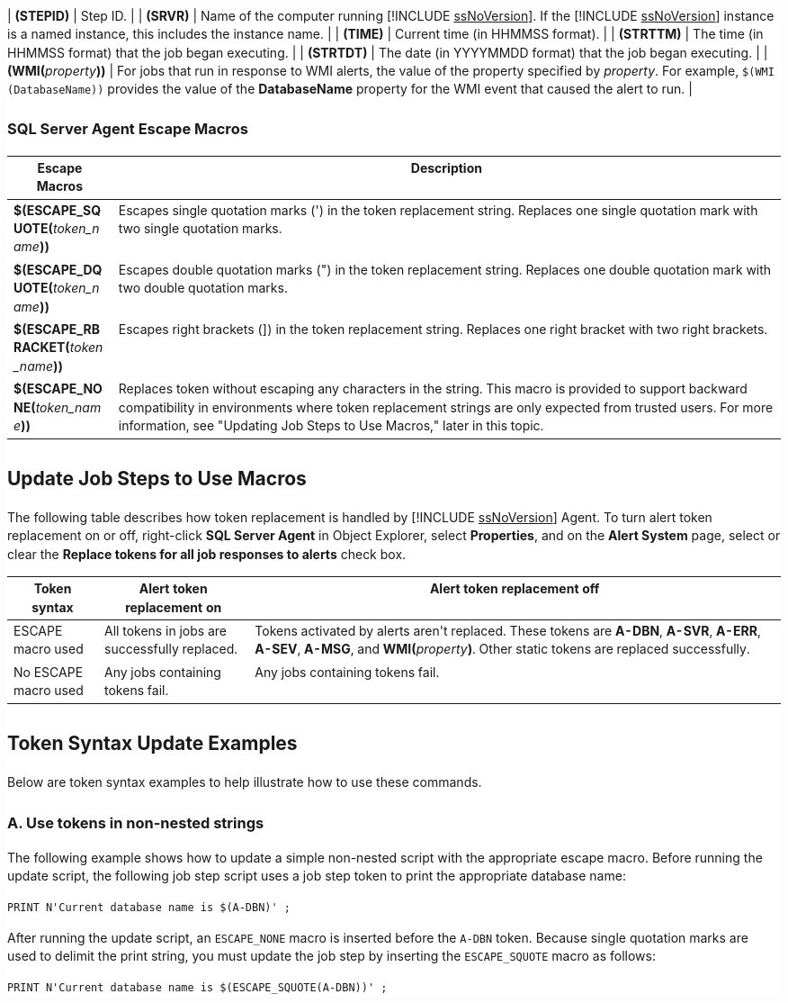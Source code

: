 | **(STEPID)** | Step ID. |
| **(SRVR)** | Name of the computer running [!INCLUDE [ssNoVersion](../includes/ssnoversion-md.md)]. If the [!INCLUDE [ssNoVersion](../includes/ssnoversion-md.md)] instance is a named instance, this includes the instance name. |
| **(TIME)** | Current time (in HHMMSS format). |
| **(STRTTM)** | The time (in HHMMSS format) that the job began executing. |
| **(STRTDT)** | The date (in YYYYMMDD format) that the job began executing. |
| **(WMI(**_property_**))** | For jobs that run in response to WMI alerts, the value of the property specified by *property*. For example, `$(WMI(DatabaseName))` provides the value of the **DatabaseName** property for the WMI event that caused the alert to run. |

### SQL Server Agent Escape Macros

| Escape Macros | Description |
| --- | --- |
| **$(ESCAPE_SQUOTE(**_token\_name_**))** | Escapes single quotation marks (') in the token replacement string. Replaces one single quotation mark with two single quotation marks. |
| **$(ESCAPE_DQUOTE(**_token\_name_**))** | Escapes double quotation marks (") in the token replacement string. Replaces one double quotation mark with two double quotation marks. |
| **$(ESCAPE_RBRACKET(**_token\_name_**))** | Escapes right brackets (]) in the token replacement string. Replaces one right bracket with two right brackets. |
| **$(ESCAPE_NONE(**_token\_name_**))** | Replaces token without escaping any characters in the string. This macro is provided to support backward compatibility in environments where token replacement strings are only expected from trusted users. For more information, see "Updating Job Steps to Use Macros," later in this topic. |

## Update Job Steps to Use Macros

The following table describes how token replacement is handled by [!INCLUDE [ssNoVersion](../includes/ssnoversion-md.md)] Agent. To turn alert token replacement on or off, right-click **SQL Server Agent** in Object Explorer, select **Properties**, and on the **Alert System** page, select or clear the **Replace tokens for all job responses to alerts** check box.

| Token syntax | Alert token replacement on | Alert token replacement off |
| --- | --- | --- |
| ESCAPE macro used | All tokens in jobs are successfully replaced. | Tokens activated by alerts aren't replaced. These tokens are **A-DBN**, **A-SVR**, **A-ERR**, **A-SEV**, **A-MSG**, and **WMI(**_property_**)**. Other static tokens are replaced successfully. |
| No ESCAPE macro used | Any jobs containing tokens fail. | Any jobs containing tokens fail. |

## Token Syntax Update Examples

Below are token syntax examples to help illustrate how to use these commands.

### A. Use tokens in non-nested strings

The following example shows how to update a simple non-nested script with the appropriate escape macro. Before running the update script, the following job step script uses a job step token to print the appropriate database name:

`PRINT N'Current database name is $(A-DBN)' ;`

After running the update script, an `ESCAPE_NONE` macro is inserted before the `A-DBN` token. Because single quotation marks are used to delimit the print string, you must update the job step by inserting the `ESCAPE_SQUOTE` macro as follows:

`PRINT N'Current database name is $(ESCAPE_SQUOTE(A-DBN))' ;`
